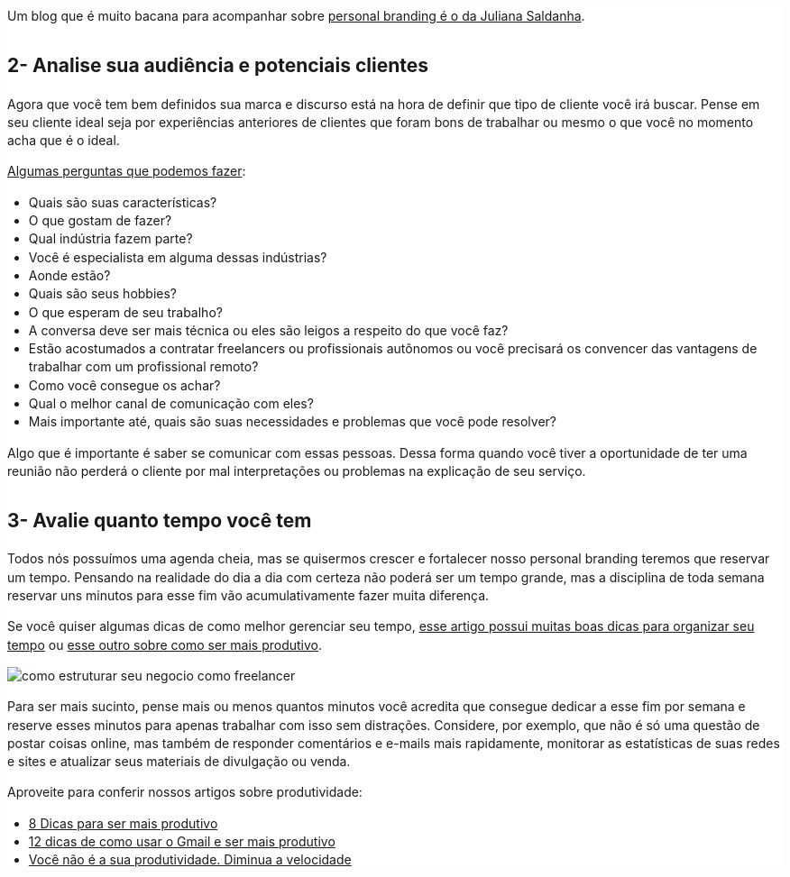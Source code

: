 Um blog que é muito bacana para acompanhar sobre [personal branding é o da Juliana Saldanha][1].

## 2- Analise sua audiência e potenciais clientes

Agora que você tem bem definidos sua marca e discurso está na hora de definir que tipo de cliente você irá buscar. Pense em seu cliente ideal seja por experiências anteriores de clientes que foram bons de trabalhar ou mesmo o que você no momento acha que é o ideal.

<span style="text-decoration: underline;">Algumas perguntas que podemos fazer</span>:

  * Quais são suas características?
  * O que gostam de fazer?
  * Qual indústria fazem parte?
  * Você é especialista em alguma dessas indústrias?
  * Aonde estão?
  * Quais são seus hobbies?
  * O que esperam de seu trabalho?
  * A conversa deve ser mais técnica ou eles são leigos a respeito do que você faz?
  * Estão acostumados a contratar freelancers ou profissionais autônomos ou você precisará os convencer das vantagens de trabalhar com um profissional remoto?
  * Como você consegue os achar?
  * Qual o melhor canal de comunicação com eles?
  * Mais importante até, quais são suas necessidades e problemas que você pode resolver?

Algo que é importante é saber se comunicar com essas pessoas. Dessa forma quando você tiver a oportunidade de ter uma reunião não perderá o cliente por mal interpretações ou problemas na explicação de seu serviço.

## 3- Avalie quanto tempo você tem

Todos nós possuímos uma agenda cheia, mas se quisermos crescer e fortalecer nosso personal branding teremos que reservar um tempo. Pensando na realidade do dia a dia com certeza não poderá ser um tempo grande, mas a disciplina de toda semana reservar uns minutos para esse fim vão acumulativamente fazer muita diferença.

Se você quiser algumas dicas de como melhor gerenciar seu tempo, [esse artigo possui muitas boas dicas para organizar seu tempo][2] ou [esse outro sobre como ser mais produtivo][3].

<img class="size-full wp-image-285 aligncenter" src="/images/uploads/2016/12/pexels-photo-28094.jpg" alt="como estruturar seu negocio como freelancer" width="1280" height="853" srcset="/images/uploads/2016/12/pexels-photo-28094.jpg 1280w, /images/uploads/2016/12/pexels-photo-28094-300x200.jpg 300w, /images/uploads/2016/12/pexels-photo-28094-768x512.jpg 768w, /images/uploads/2016/12/pexels-photo-28094-1024x682.jpg 1024w" sizes="(max-width: 1280px) 100vw, 1280px" />

Para ser mais sucinto, pense mais ou menos quantos minutos você acredita que consegue dedicar a esse fim por semana e reserve esses minutos para apenas trabalhar com isso sem distrações. Considere, por exemplo, que não é só uma questão de postar coisas online, mas também de responder comentários e e-mails mais rapidamente, monitorar as estatísticas de suas redes e sites e atualizar seus materiais de divulgação ou venda.

Aproveite para conferir nossos artigos sobre produtividade:

  * <a href="https://www.igluonline.com/8-dicas-para-ser-mais-produtivo/" target="_blank" rel="noopener">8 Dicas para ser mais produtivo</a>
  * <a href="https://www.igluonline.com/12-dicas-de-como-usar-o-gmail-e-ser-mais-produtivo/" target="_blank" rel="noopener">12 dicas de como usar o Gmail e ser mais produtivo</a>
  * <a href="https://www.igluonline.com/voce-nao-e-sua-produtividade-diminua-velocidade/" target="_blank" rel="noopener">Você não é a sua produtividade. Diminua a velocidade</a>


 [1]: http://julianasaldanha.com.br/
 [2]: /como-trabalhar-menos-e-produzir-mais-com-gerenciamento-do-seu-tempo/
 [3]: /8-dicas-para-ser-mais-produtivo/